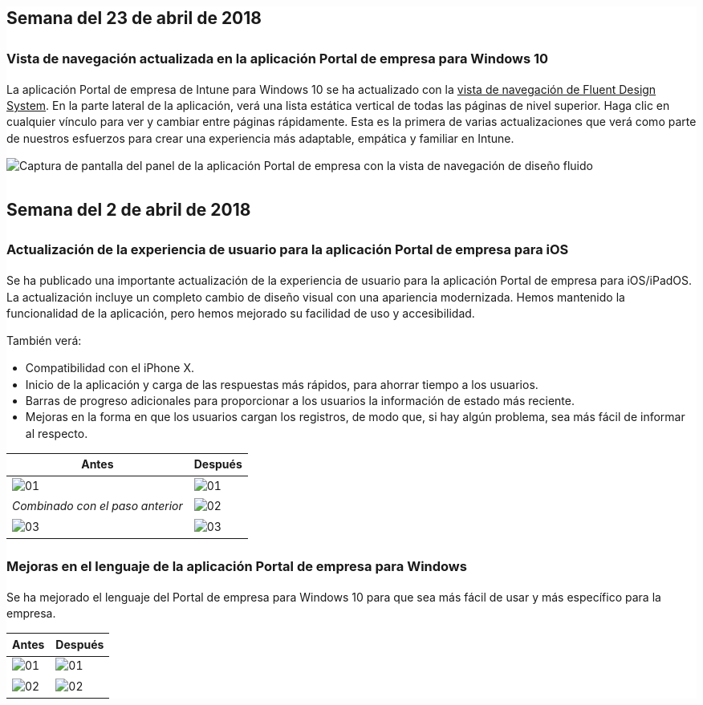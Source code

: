 ## <a name="week-of-april-23-2018"></a>Semana del 23 de abril de 2018
### <a name="updated-navigation-view-in-the-company-portal-app-for-windows-10----1195010---"></a>Vista de navegación actualizada en la aplicación Portal de empresa para Windows 10 
La aplicación Portal de empresa de Intune para Windows 10 se ha actualizado con la [vista de navegación de Fluent Design System](https://docs.microsoft.com/windows/uwp/design/basics/navigation-basics). En la parte lateral de la aplicación, verá una lista estática vertical de todas las páginas de nivel superior. Haga clic en cualquier vínculo para ver y cambiar entre páginas rápidamente. Esta es la primera de varias actualizaciones que verá como parte de nuestros esfuerzos para crear una experiencia más adaptable, empática y familiar en Intune. 

![Captura de pantalla del panel de la aplicación Portal de empresa con la vista de navegación de diseño fluido](./media/whats-new-app-ui/1804_WindowsCP_Fluent_01.png)


## <a name="week-of-april-2-2018"></a>Semana del 2 de abril de 2018

### <a name="user-experience-update-for-the-company-portal-app-for-ios----1412866---"></a>Actualización de la experiencia de usuario para la aplicación Portal de empresa para iOS 
Se ha publicado una importante actualización de la experiencia de usuario para la aplicación Portal de empresa para iOS/iPadOS. La actualización incluye un completo cambio de diseño visual con una apariencia modernizada. Hemos mantenido la funcionalidad de la aplicación, pero hemos mejorado su facilidad de uso y accesibilidad.  

También verá:
- Compatibilidad con el iPhone X.
- Inicio de la aplicación y carga de las respuestas más rápidos, para ahorrar tiempo a los usuarios.
- Barras de progreso adicionales para proporcionar a los usuarios la información de estado más reciente.
- Mejoras en la forma en que los usuarios cargan los registros, de modo que, si hay algún problema, sea más fácil de informar al respecto.  

|Antes|Después|
|---|---|
|![01](./media/whats-new-app-ui/cp_iosRedesign_before_1803_01.png)|![01](./media/whats-new-app-ui/cp_iosRedesign_after_1803_01.png)|
|*Combinado con el paso anterior*|![02](./media/whats-new-app-ui/cp_iosRedesign_after_1803_02.png)|
|![03](./media/whats-new-app-ui/cp_iosRedesign_before_1803_02.png)|![03](./media/whats-new-app-ui/cp_iosRedesign_after_1803_03.png)|

### <a name="improvements-to-the-language-in-the-company-portal-app-for-windows----1683758---"></a>Mejoras en el lenguaje de la aplicación Portal de empresa para Windows 
Se ha mejorado el lenguaje del Portal de empresa para Windows 10 para que sea más fácil de usar y más específico para la empresa.

|Antes|Después|
|---|---|
|![01](./media/whats-new-app-ui/windows_enroll_before_1803.png)|![01](./media/whats-new-app-ui/windows_enroll_after_1803.png)|
|![02](./media/whats-new-app-ui/windows_view_policy_issues_before_1803.png)|![02](./media/whats-new-app-ui/windows_view_policy_issues_after_1803.png)
